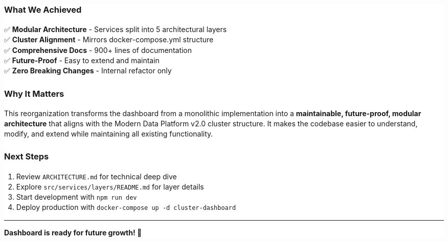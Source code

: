 ### What We Achieved
✅ **Modular Architecture** - Services split into 5 architectural layers  
✅ **Cluster Alignment** - Mirrors docker-compose.yml structure  
✅ **Comprehensive Docs** - 900+ lines of documentation  
✅ **Future-Proof** - Easy to extend and maintain  
✅ **Zero Breaking Changes** - Internal refactor only  

### Why It Matters
This reorganization transforms the dashboard from a monolithic implementation into a **maintainable, future-proof, modular architecture** that aligns with the Modern Data Platform v2.0 cluster structure. It makes the codebase easier to understand, modify, and extend while maintaining all existing functionality.

### Next Steps
1. Review `ARCHITECTURE.md` for technical deep dive
2. Explore `src/services/layers/README.md` for layer details
3. Start development with `npm run dev`
4. Deploy production with `docker-compose up -d cluster-dashboard`

---

**Dashboard is ready for future growth! 🚀**
